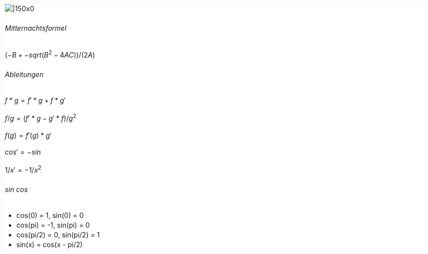 ![|150x0](Pasted%20image%2020250110195429.png)
###### Mitternachtsformel
$(-B +- sqrt(B^2 - 4AC)) / (2A)$

###### Ableitungen
$f * g = f' * g + f * g'$

$f/g = (f' * g - g' * f) / g^2$

$f(g) = f'(g) * g'$

$cos' = -sin$

$1/x' = -1/x^2$

###### sin cos
- cos(0) = 1, sin(0) = 0
- cos(pi) = -1, sin(pi) = 0
- cos(pi/2) = 0, sin(pi/2) = 1
- sin(x) = cos(x - pi/2)